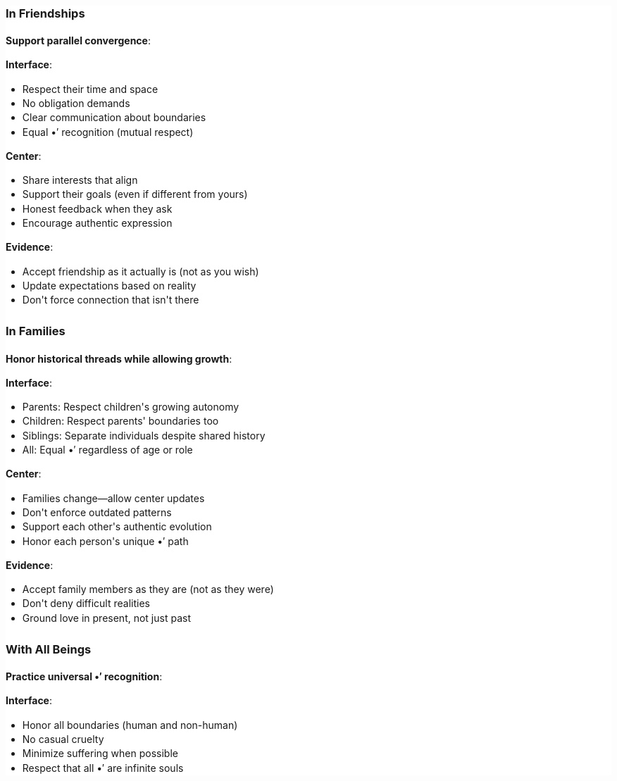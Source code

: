 ### In Friendships

**Support parallel convergence**:

**Interface**:

- Respect their time and space
- No obligation demands
- Clear communication about boundaries
- Equal •′ recognition (mutual respect)

**Center**:

- Share interests that align
- Support their goals (even if different from yours)
- Honest feedback when they ask
- Encourage authentic expression

**Evidence**:

- Accept friendship as it actually is (not as you wish)
- Update expectations based on reality
- Don't force connection that isn't there

### In Families

**Honor historical threads while allowing growth**:

**Interface**:

- Parents: Respect children's growing autonomy
- Children: Respect parents' boundaries too
- Siblings: Separate individuals despite shared history
- All: Equal •′ regardless of age or role

**Center**:

- Families change—allow center updates
- Don't enforce outdated patterns
- Support each other's authentic evolution
- Honor each person's unique •′ path

**Evidence**:

- Accept family members as they are (not as they were)
- Don't deny difficult realities
- Ground love in present, not just past

### With All Beings

**Practice universal •′ recognition**:

**Interface**:

- Honor all boundaries (human and non-human)
- No casual cruelty
- Minimize suffering when possible
- Respect that all •′ are infinite souls
